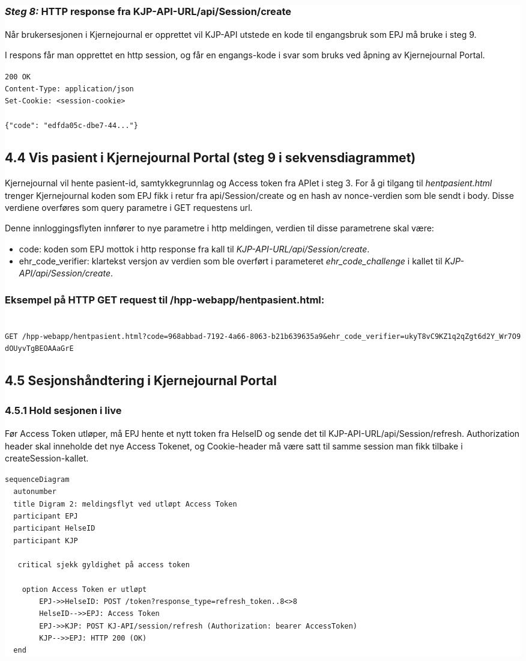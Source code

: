 ### *Steg 8:* HTTP response fra KJP-API-URL/api/Session/create
Når brukersesjonen i Kjernejournal er opprettet vil KJP-API utstede en kode til engangsbruk som EPJ må bruke i steg 9.

I respons får man opprettet en http session, og får en engangs-kode i svar som bruks ved åpning av Kjernejournal Portal.

```http request
200 OK
Content-Type: application/json
Set-Cookie: <session-cookie>

{"code": "edfda05c-dbe7-44..."}
```

## 4.4 Vis pasient i Kjernejournal Portal (steg 9 i sekvensdiagrammet) 
Kjernejournal vil hente pasient-id, samtykkegrunnlag og Access token fra APIet i steg 3. For å gi tilgang til _hentpasient.html_ trenger Kjernejournal koden som EPJ fikk i retur fra api/Session/create og en hash av nonce-verdien som ble sendt i body.
Disse verdiene overføres som query parametre i GET requestens url.

Denne innloggingsflyten innfører to nye parametre i http meldingen, verdien til disse parametrene skal være:
* code: koden som EPJ mottok i http response fra kall til _KJP-API-URL/api/Session/create_.
* ehr_code_verifier: klartekst versjon av verdien som ble overført i parameteret _ehr_code_challenge_ i kallet til _KJP-API/api/Session/create_.

### Eksempel på HTTP GET request til /hpp-webapp/hentpasient.html:

```http request

GET /hpp-webapp/hentpasient.html?code=968abbad-7192-4a66-8063-b21b639635a9&ehr_code_verifier=ukyT8vC9KZ1q2qZgt6d2Y_Wr7O9dOUyvTgBEOAAaGrE

```

## 4.5 Sesjonshåndtering i Kjernejournal Portal

### 4.5.1 Hold sesjonen i live
Før Access Token utløper, må EPJ hente et nytt token fra HelseID og sende det til KJP-API-URL/api/Session/refresh.
Authorization header skal inneholde det nye Access Tokenet, og Cookie-header må være satt til samme session man fikk tilbake i createSession-kallet. 

````mermaid
sequenceDiagram 
  autonumber
  title Digram 2: meldingsflyt ved utløpt Access Token
  participant EPJ
  participant HelseID
  participant KJP

   critical sjekk gyldighet på access token

    option Access Token er utløpt
        EPJ->>HelseID: POST /token?response_type=refresh_token..8<>8
        HelseID-->>EPJ: Access Token
        EPJ->>KJP: POST KJ-API/session/refresh (Authorization: bearer AccessToken) 
        KJP-->>EPJ: HTTP 200 (OK)
  end

````